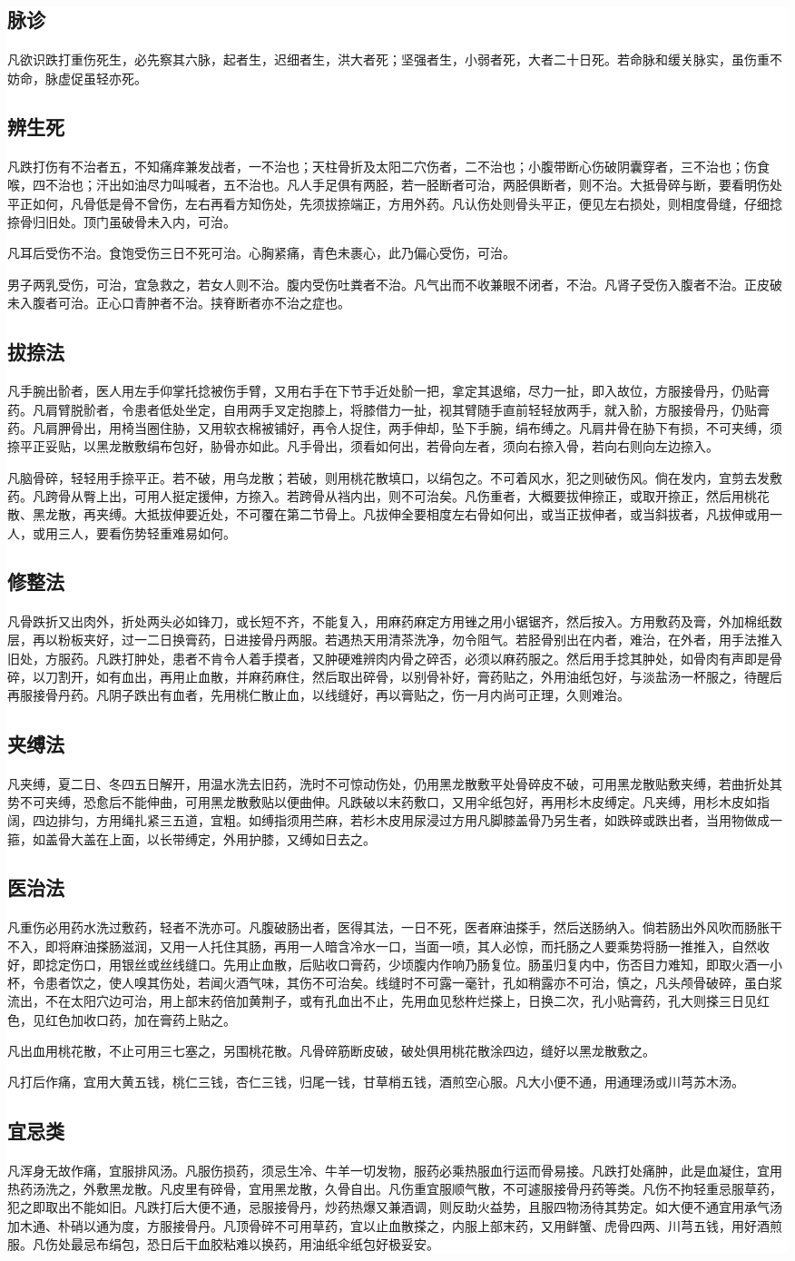 ## 脉诊

凡欲识跌打重伤死生，必先察其六脉，起者生，迟细者生，洪大者死；坚强者生，小弱者死，大者二十日死。若命脉和缓关脉实，虽伤重不妨命，脉虚促虽轻亦死。  

## 辨生死

凡跌打伤有不治者五，不知痛痒兼发战者，一不治也；天柱骨折及太阳二穴伤者，二不治也；小腹带断心伤破阴囊穿者，三不治也；伤食喉，四不治也；汗出如油尽力叫喊者，五不治也。凡人手足俱有两胫，若一胫断者可治，两胫俱断者，则不治。大抵骨碎与断，要看明伤处平正如何，凡骨低是骨不曾伤，左右再看方知伤处，先须拔捺端正，方用外药。凡认伤处则骨头平正，便见左右损处，则相度骨缝，仔细捻捺骨归旧处。顶门虽破骨未入内，可治。  

凡耳后受伤不治。食饱受伤三日不死可治。心胸紧痛，青色未裹心，此乃偏心受伤，可治。  

男子两乳受伤，可治，宜急救之，若女人则不治。腹内受伤吐粪者不治。凡气出而不收兼眼不闭者，不治。凡肾子受伤入腹者不治。正皮破未入腹者可治。正心口青肿者不治。挟脊断者亦不治之症也。  

## 拔捺法

凡手腕出骱者，医人用左手仰掌托捻被伤手臂，又用右手在下节手近处骱一把，拿定其退缩，尽力一扯，即入故位，方服接骨丹，仍贴膏药。凡肩臂脱骱者，令患者低处坐定，自用两手叉定抱膝上，将膝借力一扯，视其臂随手直前轻轻放两手，就入骱，方服接骨丹，仍贴膏药。凡肩胛骨出，用椅当圈住胁，又用软衣棉被铺好，再令人捉住，两手伸却，坠下手腕，绢布缚之。凡肩井骨在胁下有损，不可夹缚，须捺平正妥贴，以黑龙散敷绢布包好，胁骨亦如此。凡手骨出，须看如何出，若骨向左者，须向右捺入骨，若向右则向左边捺入。  

凡脑骨碎，轻轻用手捺平正。若不破，用乌龙散；若破，则用桃花散填口，以绢包之。不可着风水，犯之则破伤风。倘在发内，宜剪去发敷药。凡跨骨从臀上出，可用人挺定援伸，方捺入。若跨骨从裆内出，则不可治矣。凡伤重者，大概要拔伸捺正，或取开捺正，然后用桃花散、黑龙散，再夹缚。大抵拔伸要近处，不可覆在第二节骨上。凡拔伸全要相度左右骨如何出，或当正拔伸者，或当斜拔者，凡拔伸或用一人，或用三人，要看伤势轻重难易如何。  

## 修整法

凡骨跌折又出肉外，折处两头必如锋刀，或长短不齐，不能复入，用麻药麻定方用锉之用小锯锯齐，然后按入。方用敷药及膏，外加棉纸数层，再以粉板夹好，过一二日换膏药，日进接骨丹两服。若遇热天用清茶洗净，勿令阻气。若胫骨别出在内者，难治，在外者，用手法推入旧处，方服药。凡跌打肿处，患者不肯令人着手摸者，又肿硬难辨肉内骨之碎否，必须以麻药服之。然后用手捻其肿处，如骨肉有声即是骨碎，以刀割开，如有血出，再用止血散，并麻药麻住，然后取出碎骨，以别骨补好，膏药贴之，外用油纸包好，与淡盐汤一杯服之，待醒后再服接骨丹药。凡阴子跌出有血者，先用桃仁散止血，以线缝好，再以膏贴之，伤一月内尚可正理，久则难治。  

## 夹缚法

凡夹缚，夏二日、冬四五日解开，用温水洗去旧药，洗时不可惊动伤处，仍用黑龙散敷平处骨碎皮不破，可用黑龙散贴敷夹缚，若曲折处其势不可夹缚，恐愈后不能伸曲，可用黑龙散敷贴以便曲伸。凡跌破以末药敷口，又用伞纸包好，再用杉木皮缚定。凡夹缚，用杉木皮如指阔，四边排匀，方用绳扎紧三五道，宜粗。如缚指须用苎麻，若杉木皮用尿浸过方用凡脚膝盖骨乃另生者，如跌碎或跌出者，当用物做成一箍，如盖骨大盖在上面，以长带缚定，外用护膝，又缚如日去之。  

## 医治法

凡重伤必用药水洗过敷药，轻者不洗亦可。凡腹破肠出者，医得其法，一日不死，医者麻油搽手，然后送肠纳入。倘若肠出外风吹而肠胀干不入，即将麻油搽肠滋润，又用一人托住其肠，再用一人暗含冷水一口，当面一喷，其人必惊，而托肠之人要乘势将肠一推推入，自然收好，即捻定伤口，用银丝或丝线缝口。先用止血散，后贴收口膏药，少顷腹内作响乃肠复位。肠虽归复内中，伤否目力难知，即取火酒一小杯，令患者饮之，使人嗅其伤处，若闻火酒气味，其伤不可治矣。线缝时不可露一毫针，孔如稍露亦不可治，慎之，凡头颅骨破碎，虽白浆流出，不在太阳穴边可治，用上部末药倍加黄荆子，或有孔血出不止，先用血见愁杵烂搽上，日换二次，孔小贴膏药，孔大则搽三日见红色，见红色加收口药，加在膏药上贴之。  

凡出血用桃花散，不止可用三七塞之，另围桃花散。凡骨碎筋断皮破，破处俱用桃花散涂四边，缝好以黑龙散敷之。  

凡打后作痛，宜用大黄五钱，桃仁三钱，杏仁三钱，归尾一钱，甘草梢五钱，酒煎空心服。凡大小便不通，用通理汤或川芎苏木汤。  

## 宜忌类

凡浑身无故作痛，宜服排风汤。凡服伤损药，须忌生冷、牛羊一切发物，服药必乘热服血行运而骨易接。凡跌打处痛肿，此是血凝住，宜用热药汤洗之，外敷黑龙散。凡皮里有碎骨，宜用黑龙散，久骨自出。凡伤重宜服顺气散，不可遽服接骨丹药等类。凡伤不拘轻重忌服草药，犯之即取出不能如旧。凡跌打后大便不通，忌服接骨丹，炒药热爆又兼酒调，则反助火益势，且服四物汤待其势定。如大便不通宜用承气汤加木通、朴硝以通为度，方服接骨丹。凡顶骨碎不可用草药，宜以止血散搽之，内服上部末药，又用鲜蟹、虎骨四两、川芎五钱，用好酒煎服。凡伤处最忌布绢包，恐日后干血胶粘难以换药，用油纸伞纸包好极妥安。  
